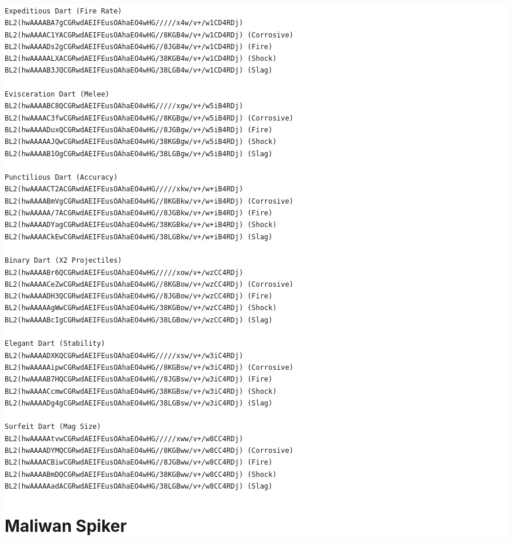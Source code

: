     Expeditious Dart (Fire Rate)
    BL2(hwAAAABA7gCGRwdAEIFEusOAhaEO4wHG/////x4w/v+/w1CD4RDj)
    BL2(hwAAAAC1YACGRwdAEIFEusOAhaEO4wHG//8KGB4w/v+/w1CD4RDj) (Corrosive)
    BL2(hwAAAADs2gCGRwdAEIFEusOAhaEO4wHG//8JGB4w/v+/w1CD4RDj) (Fire)
    BL2(hwAAAAALXACGRwdAEIFEusOAhaEO4wHG/38KGB4w/v+/w1CD4RDj) (Shock)
    BL2(hwAAAAB3JQCGRwdAEIFEusOAhaEO4wHG/38LGB4w/v+/w1CD4RDj) (Slag)

    Evisceration Dart (Melee)
    BL2(hwAAAABC8QCGRwdAEIFEusOAhaEO4wHG/////xgw/v+/w5iB4RDj)
    BL2(hwAAAAC3fwCGRwdAEIFEusOAhaEO4wHG//8KGBgw/v+/w5iB4RDj) (Corrosive)
    BL2(hwAAAADuxQCGRwdAEIFEusOAhaEO4wHG//8JGBgw/v+/w5iB4RDj) (Fire)
    BL2(hwAAAAAJQwCGRwdAEIFEusOAhaEO4wHG/38KGBgw/v+/w5iB4RDj) (Shock)
    BL2(hwAAAAB1OgCGRwdAEIFEusOAhaEO4wHG/38LGBgw/v+/w5iB4RDj) (Slag)

    Punctilious Dart (Accuracy)
    BL2(hwAAAACT2ACGRwdAEIFEusOAhaEO4wHG/////xkw/v+/w+iB4RDj)
    BL2(hwAAAABmVgCGRwdAEIFEusOAhaEO4wHG//8KGBkw/v+/w+iB4RDj) (Corrosive)
    BL2(hwAAAAA/7ACGRwdAEIFEusOAhaEO4wHG//8JGBkw/v+/w+iB4RDj) (Fire)
    BL2(hwAAAADYagCGRwdAEIFEusOAhaEO4wHG/38KGBkw/v+/w+iB4RDj) (Shock)
    BL2(hwAAAACkEwCGRwdAEIFEusOAhaEO4wHG/38LGBkw/v+/w+iB4RDj) (Slag)

    Binary Dart (X2 Projectiles)
    BL2(hwAAAABr6QCGRwdAEIFEusOAhaEO4wHG/////xow/v+/wzCC4RDj)
    BL2(hwAAAACeZwCGRwdAEIFEusOAhaEO4wHG//8KGBow/v+/wzCC4RDj) (Corrosive)
    BL2(hwAAAADH3QCGRwdAEIFEusOAhaEO4wHG//8JGBow/v+/wzCC4RDj) (Fire)
    BL2(hwAAAAAgWwCGRwdAEIFEusOAhaEO4wHG/38KGBow/v+/wzCC4RDj) (Shock)
    BL2(hwAAAABcIgCGRwdAEIFEusOAhaEO4wHG/38LGBow/v+/wzCC4RDj) (Slag)

    Elegant Dart (Stability)
    BL2(hwAAAADXKQCGRwdAEIFEusOAhaEO4wHG/////xsw/v+/w3iC4RDj)
    BL2(hwAAAAAipwCGRwdAEIFEusOAhaEO4wHG//8KGBsw/v+/w3iC4RDj) (Corrosive)
    BL2(hwAAAAB7HQCGRwdAEIFEusOAhaEO4wHG//8JGBsw/v+/w3iC4RDj) (Fire)
    BL2(hwAAAACcmwCGRwdAEIFEusOAhaEO4wHG/38KGBsw/v+/w3iC4RDj) (Shock)
    BL2(hwAAAADg4gCGRwdAEIFEusOAhaEO4wHG/38LGBsw/v+/w3iC4RDj) (Slag)

    Surfeit Dart (Mag Size)
    BL2(hwAAAAAtvwCGRwdAEIFEusOAhaEO4wHG/////xww/v+/w8CC4RDj)
    BL2(hwAAAADYMQCGRwdAEIFEusOAhaEO4wHG//8KGBww/v+/w8CC4RDj) (Corrosive)
    BL2(hwAAAACBiwCGRwdAEIFEusOAhaEO4wHG//8JGBww/v+/w8CC4RDj) (Fire)
    BL2(hwAAAABmDQCGRwdAEIFEusOAhaEO4wHG/38KGBww/v+/w8CC4RDj) (Shock)
    BL2(hwAAAAAadACGRwdAEIFEusOAhaEO4wHG/38LGBww/v+/w8CC4RDj) (Slag)

# Maliwan Spiker
